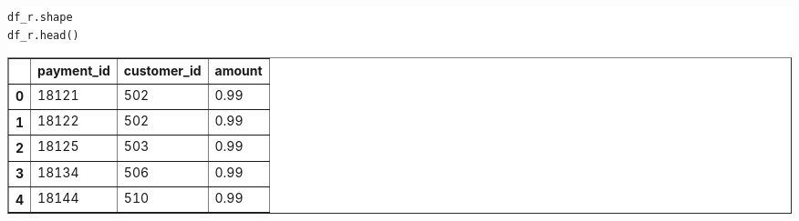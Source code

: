 ```python
df_r.shape
df_r.head()
```

<div>
<style scoped>
    .dataframe tbody tr th:only-of-type {
        vertical-align: middle;
    }
    .dataframe tbody tr th {
        vertical-align: top;
    }
    .dataframe thead th {
        text-align: right;
    }
</style>
<table border="1" class="dataframe">
  <thead>
    <tr style="text-align: right;">
      <th></th>
      <th>payment_id</th>
      <th>customer_id</th>
      <th>amount</th>
    </tr>
  </thead>
  <tbody>
    <tr>
      <th>0</th>
      <td>18121</td>
      <td>502</td>
      <td>0.99</td>
    </tr>
    <tr>
      <th>1</th>
      <td>18122</td>
      <td>502</td>
      <td>0.99</td>
    </tr>
    <tr>
      <th>2</th>
      <td>18125</td>
      <td>503</td>
      <td>0.99</td>
    </tr>
    <tr>
      <th>3</th>
      <td>18134</td>
      <td>506</td>
      <td>0.99</td>
    </tr>
    <tr>
      <th>4</th>
      <td>18144</td>
      <td>510</td>
      <td>0.99</td>
    </tr>
  </tbody>
</table>
</div>
